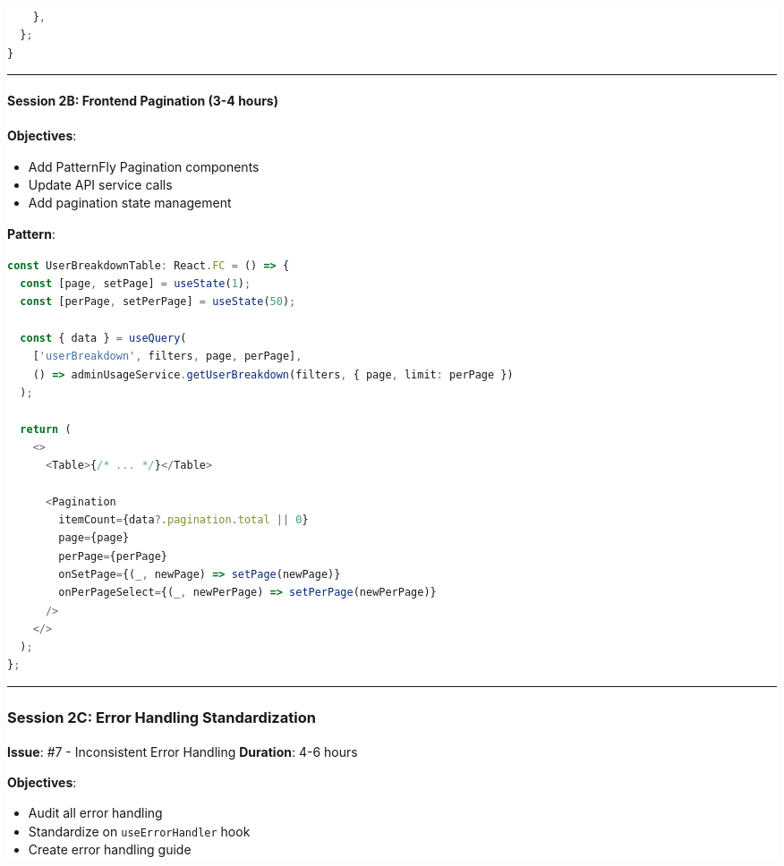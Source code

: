 ```typescript
    },
  };
}
```

---

#### Session 2B: Frontend Pagination (3-4 hours)

**Objectives**:

- Add PatternFly Pagination components
- Update API service calls
- Add pagination state management

**Pattern**:

```typescript
const UserBreakdownTable: React.FC = () => {
  const [page, setPage] = useState(1);
  const [perPage, setPerPage] = useState(50);

  const { data } = useQuery(
    ['userBreakdown', filters, page, perPage],
    () => adminUsageService.getUserBreakdown(filters, { page, limit: perPage })
  );

  return (
    <>
      <Table>{/* ... */}</Table>

      <Pagination
        itemCount={data?.pagination.total || 0}
        page={page}
        perPage={perPage}
        onSetPage={(_, newPage) => setPage(newPage)}
        onPerPageSelect={(_, newPerPage) => setPerPage(newPerPage)}
      />
    </>
  );
};
```

---

### Session 2C: Error Handling Standardization

**Issue**: #7 - Inconsistent Error Handling
**Duration**: 4-6 hours

**Objectives**:

- Audit all error handling
- Standardize on `useErrorHandler` hook
- Create error handling guide
